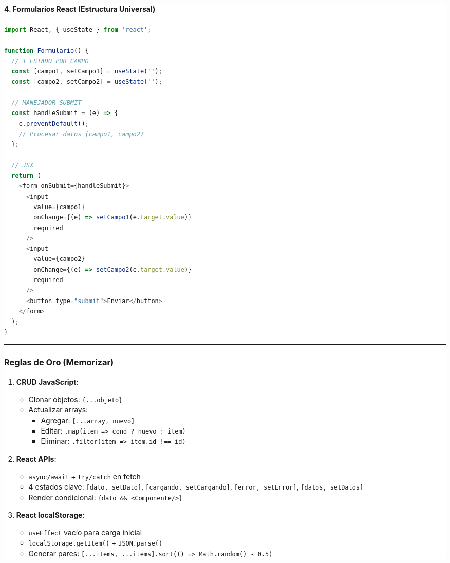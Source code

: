 
#### **4. Formularios React (Estructura Universal)**
```javascript
import React, { useState } from 'react';

function Formulario() {
  // 1 ESTADO POR CAMPO
  const [campo1, setCampo1] = useState('');
  const [campo2, setCampo2] = useState('');

  // MANEJADOR SUBMIT
  const handleSubmit = (e) => {
    e.preventDefault();
    // Procesar datos (campo1, campo2)
  };

  // JSX
  return (
    <form onSubmit={handleSubmit}>
      <input
        value={campo1}
        onChange={(e) => setCampo1(e.target.value)}
        required
      />
      <input
        value={campo2}
        onChange={(e) => setCampo2(e.target.value)}
        required
      />
      <button type="submit">Enviar</button>
    </form>
  );
}
```

---

### Reglas de Oro (Memorizar)
1. **CRUD JavaScript**:
   - Clonar objetos: `{...objeto}`
   - Actualizar arrays: 
     - Agregar: `[...array, nuevo]`
     - Editar: `.map(item => cond ? nuevo : item)`
     - Eliminar: `.filter(item => item.id !== id)`

2. **React APIs**:
   - `async/await` + `try/catch` en fetch
   - 4 estados clave: `[dato, setDato]`, `[cargando, setCargando]`, `[error, setError]`, `[datos, setDatos]`
   - Render condicional: `{dato && <Componente/>}`

3. **React localStorage**:
   - `useEffect` vacío para carga inicial
   - `localStorage.getItem()` + `JSON.parse()`
   - Generar pares: `[...items, ...items].sort(() => Math.random() - 0.5)`
